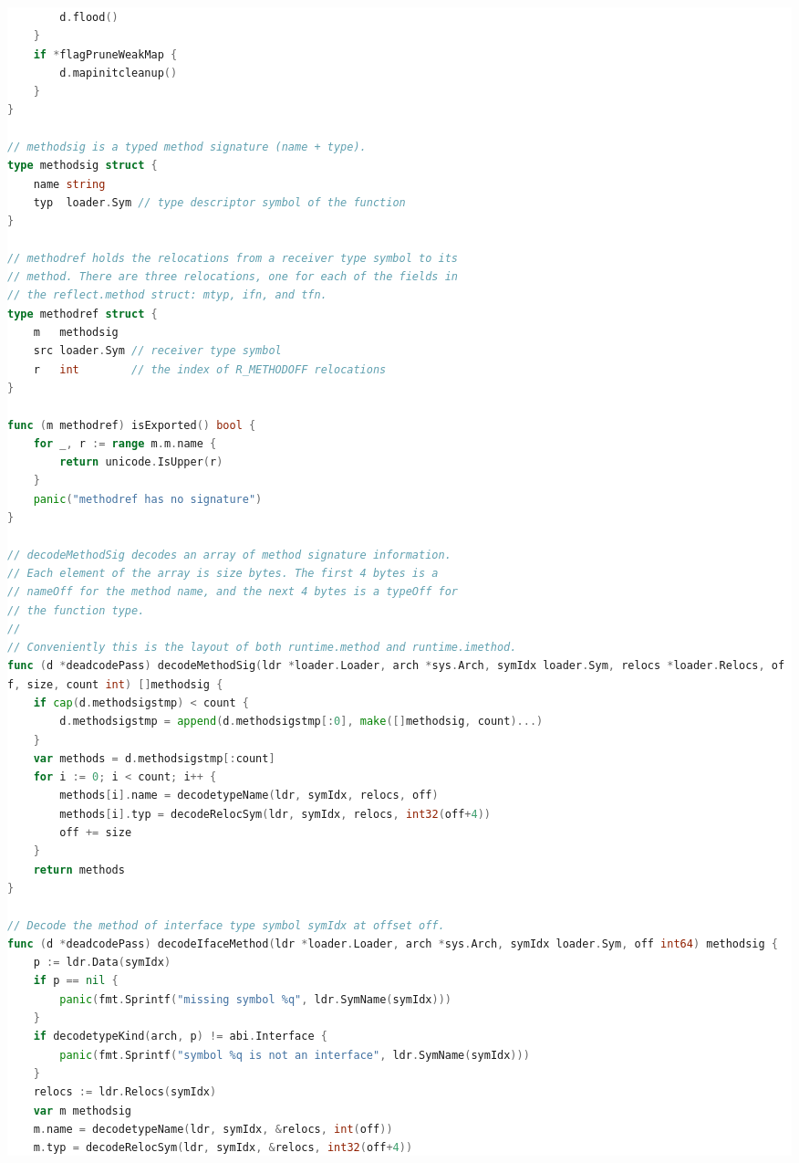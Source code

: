 ```go
		d.flood()
	}
	if *flagPruneWeakMap {
		d.mapinitcleanup()
	}
}

// methodsig is a typed method signature (name + type).
type methodsig struct {
	name string
	typ  loader.Sym // type descriptor symbol of the function
}

// methodref holds the relocations from a receiver type symbol to its
// method. There are three relocations, one for each of the fields in
// the reflect.method struct: mtyp, ifn, and tfn.
type methodref struct {
	m   methodsig
	src loader.Sym // receiver type symbol
	r   int        // the index of R_METHODOFF relocations
}

func (m methodref) isExported() bool {
	for _, r := range m.m.name {
		return unicode.IsUpper(r)
	}
	panic("methodref has no signature")
}

// decodeMethodSig decodes an array of method signature information.
// Each element of the array is size bytes. The first 4 bytes is a
// nameOff for the method name, and the next 4 bytes is a typeOff for
// the function type.
//
// Conveniently this is the layout of both runtime.method and runtime.imethod.
func (d *deadcodePass) decodeMethodSig(ldr *loader.Loader, arch *sys.Arch, symIdx loader.Sym, relocs *loader.Relocs, off, size, count int) []methodsig {
	if cap(d.methodsigstmp) < count {
		d.methodsigstmp = append(d.methodsigstmp[:0], make([]methodsig, count)...)
	}
	var methods = d.methodsigstmp[:count]
	for i := 0; i < count; i++ {
		methods[i].name = decodetypeName(ldr, symIdx, relocs, off)
		methods[i].typ = decodeRelocSym(ldr, symIdx, relocs, int32(off+4))
		off += size
	}
	return methods
}

// Decode the method of interface type symbol symIdx at offset off.
func (d *deadcodePass) decodeIfaceMethod(ldr *loader.Loader, arch *sys.Arch, symIdx loader.Sym, off int64) methodsig {
	p := ldr.Data(symIdx)
	if p == nil {
		panic(fmt.Sprintf("missing symbol %q", ldr.SymName(symIdx)))
	}
	if decodetypeKind(arch, p) != abi.Interface {
		panic(fmt.Sprintf("symbol %q is not an interface", ldr.SymName(symIdx)))
	}
	relocs := ldr.Relocs(symIdx)
	var m methodsig
	m.name = decodetypeName(ldr, symIdx, &relocs, int(off))
	m.typ = decodeRelocSym(ldr, symIdx, &relocs, int32(off+4))
```